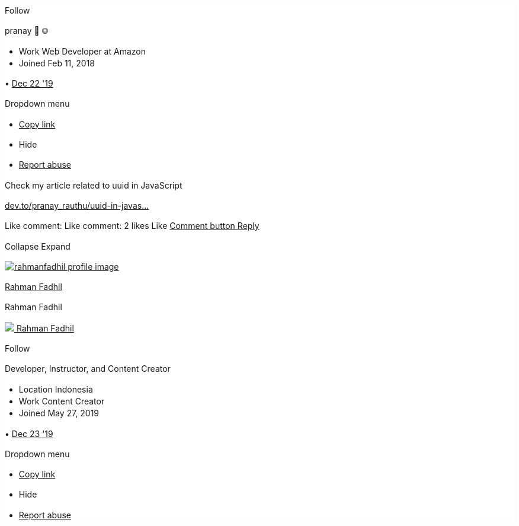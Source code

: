 Follow

pranay 💓 🌐

-   Work
    Web Developer at Amazon
-   Joined
    Feb 11, 2018

• [Dec 22 '19](https://dev.to/pranay_rauthu/comment/j8f5)

Dropdown menu

-   [Copy link](https://dev.to/pranay_rauthu/comment/j8f5)

-   Hide

-   [Report abuse](https://dev.to/report-abuse?url=https://dev.to/pranay_rauthu/comment/j8f5)

Check my article related to uuid in JavaScript

[dev.to/pranay_rauthu/uuid-in-javas...](https://dev.to/pranay_rauthu/uuid-in-javascript-obc)

Like comment: Like comment: 2 likes Like [Comment button Reply](https://dev.to/rahmanfadhil/how-to-generate-unique-id-in-javascript-1b13#/rahmanfadhil/how-to-generate-unique-id-in-javascript-1b13/comments/new/j8f5)

Collapse Expand

[![rahmanfadhil profile image](https://media.dev.to/cdn-cgi/image/width=50,height=50,fit=cover,gravity=auto,format=auto/https%3A%2F%2Fdev-to-uploads.s3.amazonaws.com%2Fuploads%2Fuser%2Fprofile_image%2F172280%2F2c39ff70-42d7-4e63-a200-e5de97fd9256.png)](https://dev.to/rahmanfadhil)

[Rahman Fadhil](https://dev.to/rahmanfadhil)

Rahman Fadhil

[![](https://media.dev.to/cdn-cgi/image/width=90,height=90,fit=cover,gravity=auto,format=auto/https%3A%2F%2Fdev-to-uploads.s3.amazonaws.com%2Fuploads%2Fuser%2Fprofile_image%2F172280%2F2c39ff70-42d7-4e63-a200-e5de97fd9256.png) Rahman Fadhil](https://dev.to/rahmanfadhil)

Follow

Developer, Instructor, and Content Creator

-   Location
    Indonesia
-   Work
    Content Creator
-   Joined
    May 27, 2019

• [Dec 23 '19](https://dev.to/rahmanfadhil/comment/j8jo)

Dropdown menu

-   [Copy link](https://dev.to/rahmanfadhil/comment/j8jo)

-   Hide

-   [Report abuse](https://dev.to/report-abuse?url=https://dev.to/rahmanfadhil/comment/j8jo)
